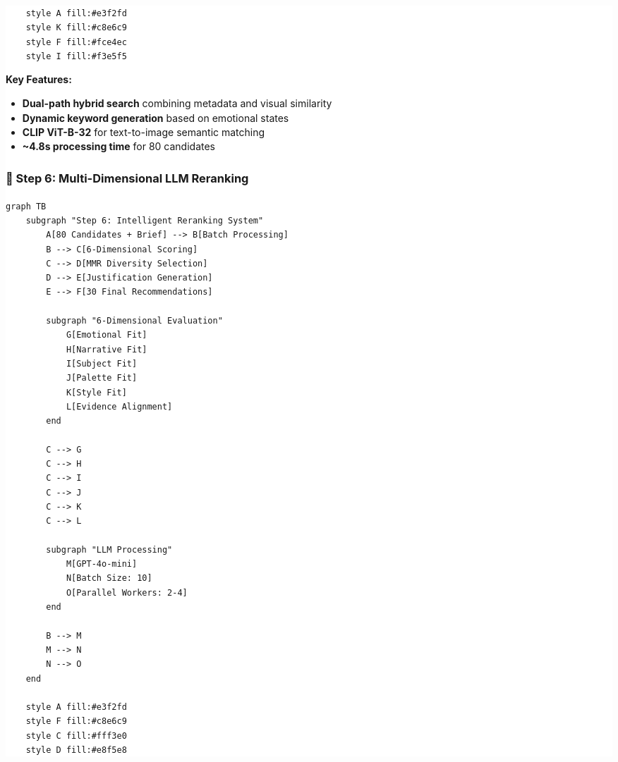 ```mermaid
    style A fill:#e3f2fd
    style K fill:#c8e6c9
    style F fill:#fce4ec
    style I fill:#f3e5f5
```

**Key Features:**
- **Dual-path hybrid search** combining metadata and visual similarity
- **Dynamic keyword generation** based on emotional states
- **CLIP ViT-B-32** for text-to-image semantic matching
- **~4.8s processing time** for 80 candidates

### 🎯 Step 6: Multi-Dimensional LLM Reranking
```mermaid
graph TB
    subgraph "Step 6: Intelligent Reranking System"
        A[80 Candidates + Brief] --> B[Batch Processing]
        B --> C[6-Dimensional Scoring]
        C --> D[MMR Diversity Selection]
        D --> E[Justification Generation]
        E --> F[30 Final Recommendations]
        
        subgraph "6-Dimensional Evaluation"
            G[Emotional Fit]
            H[Narrative Fit]
            I[Subject Fit]
            J[Palette Fit]
            K[Style Fit]
            L[Evidence Alignment]
        end
        
        C --> G
        C --> H
        C --> I
        C --> J
        C --> K
        C --> L
        
        subgraph "LLM Processing"
            M[GPT-4o-mini]
            N[Batch Size: 10]
            O[Parallel Workers: 2-4]
        end
        
        B --> M
        M --> N
        N --> O
    end
    
    style A fill:#e3f2fd
    style F fill:#c8e6c9
    style C fill:#fff3e0
    style D fill:#e8f5e8
```
